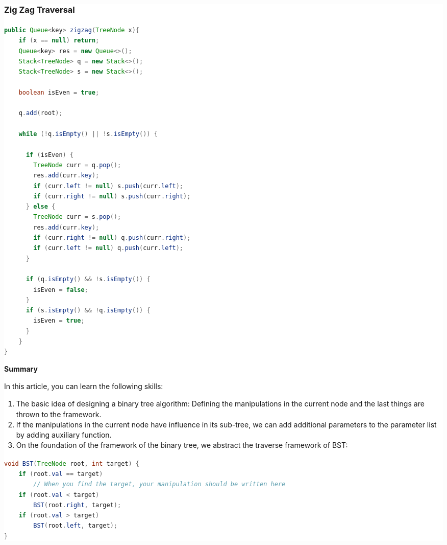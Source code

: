 ### Zig Zag Traversal

```java
public Queue<key> zigzag(TreeNode x){
    if (x == null) return;
    Queue<key> res = new Queue<>();
    Stack<TreeNode> q = new Stack<>();
    Stack<TreeNode> s = new Stack<>();

    boolean isEven = true;

    q.add(root);

    while (!q.isEmpty() || !s.isEmpty()) {

      if (isEven) {
        TreeNode curr = q.pop();
        res.add(curr.key);
        if (curr.left != null) s.push(curr.left);
        if (curr.right != null) s.push(curr.right);
      } else {
        TreeNode curr = s.pop();
        res.add(curr.key);
        if (curr.right != null) q.push(curr.right);
        if (curr.left != null) q.push(curr.left);
      }

      if (q.isEmpty() && !s.isEmpty()) {
        isEven = false;
      }
      if (s.isEmpty() && !q.isEmpty()) {
        isEven = true;
      }
    }
}
```

**Summary**

In this article, you can learn the following skills:

1. The basic idea of designing a binary tree algorithm: Defining the manipulations in the current node and the last things are thrown to the framework.
2. If the manipulations in the current node have influence in its sub-tree, we can add additional parameters to the parameter list by adding auxiliary function.
3. On the foundation of the framework of the binary tree, we abstract the traverse framework of BST:

```java
void BST(TreeNode root, int target) {
    if (root.val == target)
        // When you find the target, your manipulation should be written here
    if (root.val < target) 
        BST(root.right, target);
    if (root.val > target)
        BST(root.left, target);
}
```
